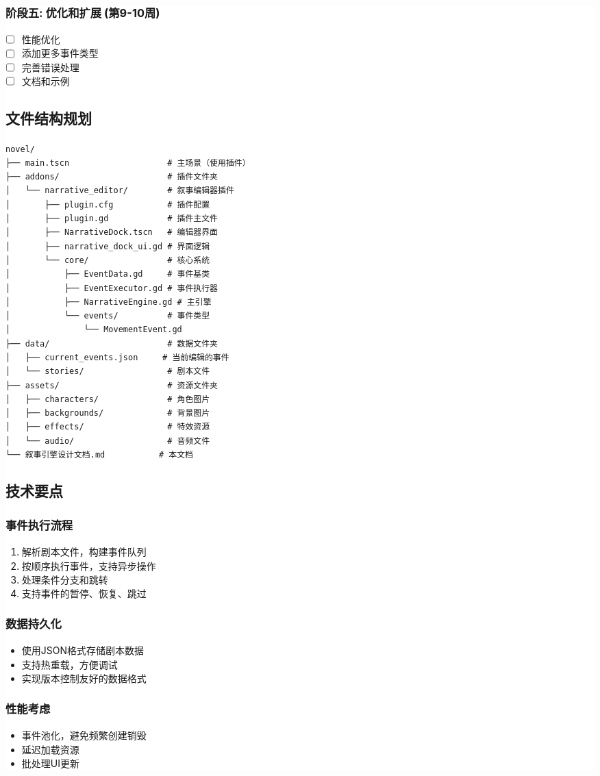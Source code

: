 ### 阶段五: 优化和扩展 (第9-10周)
- [ ] 性能优化
- [ ] 添加更多事件类型
- [ ] 完善错误处理
- [ ] 文档和示例

## 文件结构规划

```
novel/
├── main.tscn                    # 主场景（使用插件）
├── addons/                      # 插件文件夹
│   └── narrative_editor/        # 叙事编辑器插件
│       ├── plugin.cfg           # 插件配置
│       ├── plugin.gd            # 插件主文件
│       ├── NarrativeDock.tscn   # 编辑器界面
│       ├── narrative_dock_ui.gd # 界面逻辑
│       └── core/                # 核心系统
│           ├── EventData.gd     # 事件基类
│           ├── EventExecutor.gd # 事件执行器
│           ├── NarrativeEngine.gd # 主引擎
│           └── events/          # 事件类型
│               └── MovementEvent.gd
├── data/                        # 数据文件夹
│   ├── current_events.json     # 当前编辑的事件
│   └── stories/                 # 剧本文件
├── assets/                      # 资源文件夹
│   ├── characters/              # 角色图片
│   ├── backgrounds/             # 背景图片
│   ├── effects/                 # 特效资源
│   └── audio/                   # 音频文件
└── 叙事引擎设计文档.md           # 本文档
```

## 技术要点

### 事件执行流程
1. 解析剧本文件，构建事件队列
2. 按顺序执行事件，支持异步操作
3. 处理条件分支和跳转
4. 支持事件的暂停、恢复、跳过

### 数据持久化
- 使用JSON格式存储剧本数据
- 支持热重载，方便调试
- 实现版本控制友好的数据格式

### 性能考虑
- 事件池化，避免频繁创建销毁
- 延迟加载资源
- 批处理UI更新
